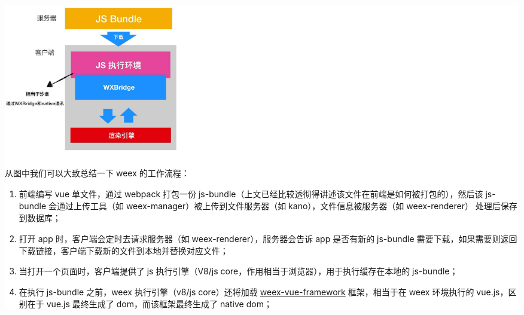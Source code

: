 <img src="../screenshot/weex/weex-1.jpg" width = "300"/>

从图中我们可以大致总结一下 weex 的工作流程：

1. 前端编写 vue 单文件，通过 webpack 打包一份 js-bundle（上文已经比较透彻得讲述该文件在前端是如何被打包的），然后该 js-bundle 会通过上传工具（如 weex-manager）被上传到文件服务器（如 kano），文件信息被服务器（如 weex-renderer） 处理后保存到数据库；

2. 打开 app 时，客户端会定时去请求服务器（如 weex-renderer），服务器会告诉 app 是否有新的 js-bundle 需要下载，如果需要则返回下载链接，客户端下载新的文件到本地并替换对应文件；

3. 当打开一个页面时，客户端提供了 js 执行引擎（V8/js core，作用相当于浏览器），用于执行缓存在本地的 js-bundle；

4. 在执行 js-bundle 之前，weex 执行引擎（v8/js core）还将加载 [weex-vue-framework](https://github.com/vuejs/vue/tree/dev/packages/weex-vue-framework) 框架，相当于在 weex 环境执行的 vue.js，区别在于 vue.js 最终生成了 dom，而该框架最终生成了 native dom；
